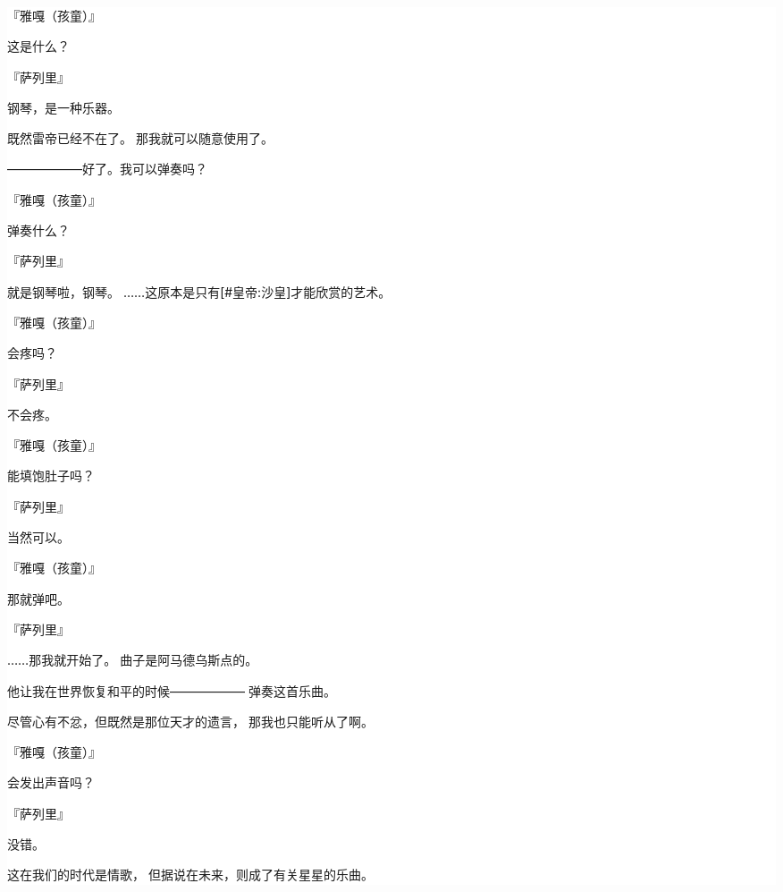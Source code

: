 『雅嘎（孩童）』

这是什么？

『萨列里』

钢琴，是一种乐器。

既然雷帝已经不在了。
那我就可以随意使用了。

——————好了。我可以弹奏吗？

『雅嘎（孩童）』

弹奏什么？

『萨列里』

就是钢琴啦，钢琴。
……这原本是只有[#皇帝:沙皇]才能欣赏的艺术。

『雅嘎（孩童）』

会疼吗？

『萨列里』

不会疼。

『雅嘎（孩童）』

能填饱肚子吗？

『萨列里』

当然可以。

『雅嘎（孩童）』

那就弹吧。

『萨列里』

……那我就开始了。
曲子是阿马德乌斯点的。

他让我在世界恢复和平的时候——————
弹奏这首乐曲。

尽管心有不忿，但既然是那位天才的遗言，
那我也只能听从了啊。

『雅嘎（孩童）』

会发出声音吗？

『萨列里』

没错。

这在我们的时代是情歌，
但据说在未来，则成了有关星星的乐曲。
